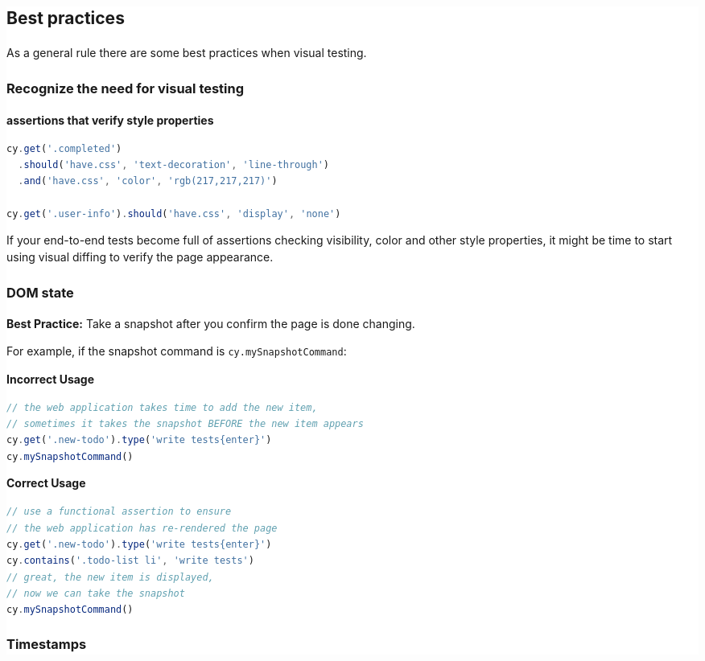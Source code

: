 </Alert>

## Best practices

As a general rule there are some best practices when visual testing.

### Recognize the need for visual testing

**<Icon name="exclamation-triangle" color="red"></Icon> assertions that verify
style properties**

```js
cy.get('.completed')
  .should('have.css', 'text-decoration', 'line-through')
  .and('have.css', 'color', 'rgb(217,217,217)')

cy.get('.user-info').should('have.css', 'display', 'none')
```

If your end-to-end tests become full of assertions checking visibility, color
and other style properties, it might be time to start using visual diffing to
verify the page appearance.

### DOM state

<Alert type="success">

<Icon name="check-circle" color="green"></Icon> **Best Practice:** Take a
snapshot after you confirm the page is done changing.

</Alert>

For example, if the snapshot command is `cy.mySnapshotCommand`:

**<Icon name="exclamation-triangle" color="red"></Icon> Incorrect Usage**

```js
// the web application takes time to add the new item,
// sometimes it takes the snapshot BEFORE the new item appears
cy.get('.new-todo').type('write tests{enter}')
cy.mySnapshotCommand()
```

**<Icon name="check-circle" color="green"></Icon> Correct Usage**

```js
// use a functional assertion to ensure
// the web application has re-rendered the page
cy.get('.new-todo').type('write tests{enter}')
cy.contains('.todo-list li', 'write tests')
// great, the new item is displayed,
// now we can take the snapshot
cy.mySnapshotCommand()
```

### Timestamps
